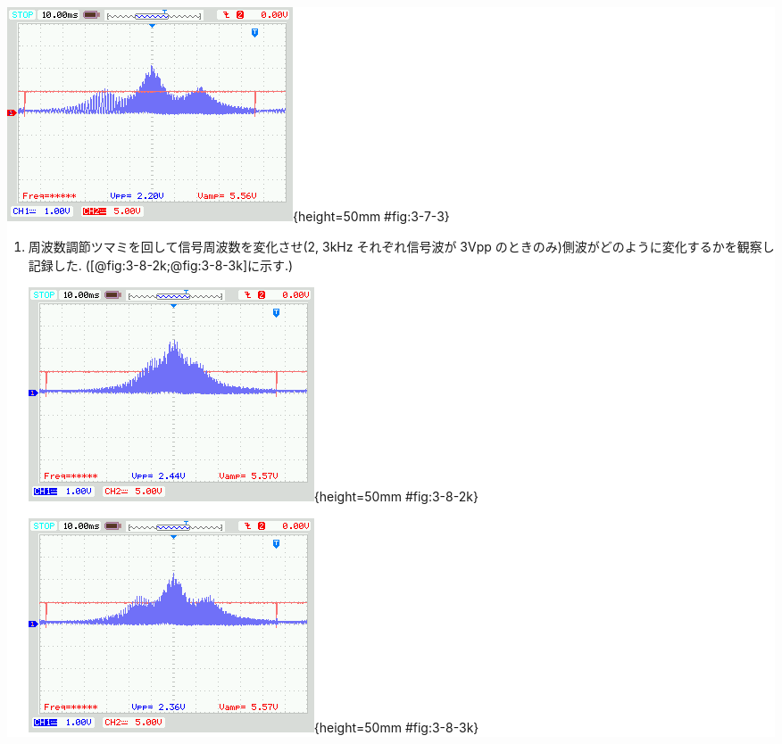    ![Vpp: 3[V]](<./documents/04/0206-振幅変調・復調実験/images/6.3/6.3.4(7)/3.png>){height=50mm #fig:3-7-3}

1. 周波数調節ツマミを回して信号周波数を変化させ(2, 3kHz それぞれ信号波が 3Vpp のときのみ)側波がどのように変化するかを観察し記録した.
   ([@fig:3-8-2k;@fig:3-8-3k]に示す.)

   ![fs: 2[kHz], Vpp: 3[V]](<./documents/04/0206-振幅変調・復調実験/images/6.3/6.3.4(8)/2k.png>){height=50mm #fig:3-8-2k}

   ![fs: 3[kHz], Vpp: 3[V]](<./documents/04/0206-振幅変調・復調実験/images/6.3/6.3.4(8)/3k.png>){height=50mm #fig:3-8-3k}
